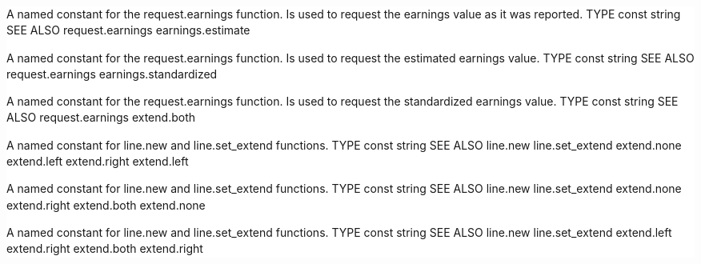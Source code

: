 A named constant for the request.earnings function. Is used to request the earnings value as it was reported.
TYPE
const string
SEE ALSO
request.earnings
earnings.estimate

A named constant for the request.earnings function. Is used to request the estimated earnings value.
TYPE
const string
SEE ALSO
request.earnings
earnings.standardized

A named constant for the request.earnings function. Is used to request the standardized earnings value.
TYPE
const string
SEE ALSO
request.earnings
extend.both

A named constant for line.new and line.set_extend functions.
TYPE
const string
SEE ALSO
line.new
line.set_extend
extend.none
extend.left
extend.right
extend.left

A named constant for line.new and line.set_extend functions.
TYPE
const string
SEE ALSO
line.new
line.set_extend
extend.none
extend.right
extend.both
extend.none

A named constant for line.new and line.set_extend functions.
TYPE
const string
SEE ALSO
line.new
line.set_extend
extend.left
extend.right
extend.both
extend.right
